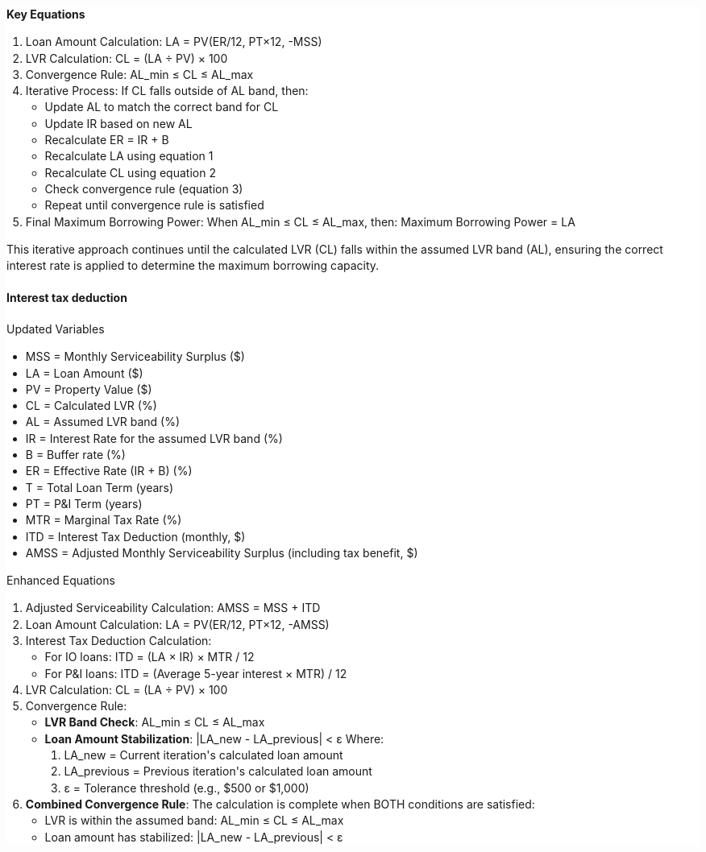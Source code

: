 **Key Equations**

1. Loan Amount Calculation: LA = PV(ER/12, PT×12, -MSS)  
2. LVR Calculation: CL = (LA ÷ PV) × 100  
3. Convergence Rule: AL_min ≤ CL ≤ AL_max  
4. Iterative Process: If CL falls outside of AL band, then:  
   * Update AL to match the correct band for CL  
   * Update IR based on new AL  
   * Recalculate ER = IR + B  
   * Recalculate LA using equation 1  
   * Recalculate CL using equation 2  
   * Check convergence rule (equation 3)  
   * Repeat until convergence rule is satisfied  
5. Final Maximum Borrowing Power: When AL_min ≤ CL ≤ AL_max, then: Maximum Borrowing Power = LA

This iterative approach continues until the calculated LVR (CL) falls within the assumed LVR band (AL), ensuring the correct interest rate is applied to determine the maximum borrowing capacity.

#### **Interest tax deduction**

Updated Variables

* MSS = Monthly Serviceability Surplus ($)  
* LA = Loan Amount ($)  
* PV = Property Value ($)  
* CL = Calculated LVR (%)  
* AL = Assumed LVR band (%)  
* IR = Interest Rate for the assumed LVR band (%)  
* B = Buffer rate (%)  
* ER = Effective Rate (IR + B) (%)  
* T = Total Loan Term (years)  
* PT = P&I Term (years)  
* MTR = Marginal Tax Rate (%)  
* ITD = Interest Tax Deduction (monthly, $)  
* AMSS = Adjusted Monthly Serviceability Surplus (including tax benefit, $)

Enhanced Equations

1. Adjusted Serviceability Calculation: AMSS = MSS + ITD  
2. Loan Amount Calculation: LA = PV(ER/12, PT×12, -AMSS)  
3. Interest Tax Deduction Calculation:  
   * For IO loans: ITD = (LA × IR) × MTR / 12  
   * For P&I loans: ITD = (Average 5-year interest × MTR) / 12  
4. LVR Calculation: CL = (LA ÷ PV) × 100  
5. Convergence Rule:  
   * **LVR Band Check**: AL_min ≤ CL ≤ AL_max  
   * **Loan Amount Stabilization**: |LA_new - LA_previous| < ε Where:  
     1. LA_new = Current iteration's calculated loan amount  
     2. LA_previous = Previous iteration's calculated loan amount  
     3. ε = Tolerance threshold (e.g., $500 or $1,000)  
6. **Combined Convergence Rule**: The calculation is complete when BOTH conditions are satisfied:  
   * LVR is within the assumed band: AL_min ≤ CL ≤ AL_max  
   * Loan amount has stabilized: |LA_new - LA_previous| < ε
